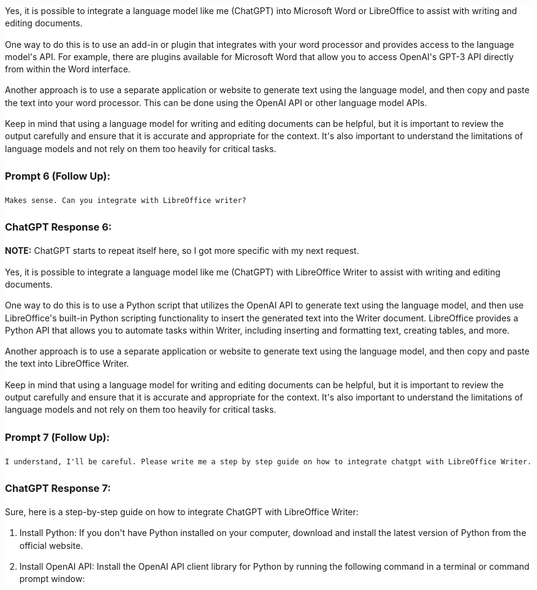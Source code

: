 Yes, it is possible to integrate a language model like me (ChatGPT) into Microsoft Word or LibreOffice to assist with writing and editing documents.

One way to do this is to use an add-in or plugin that integrates with your word processor and provides access to the language model's API. For example, there are plugins available for Microsoft Word that allow you to access OpenAI's GPT-3 API directly from within the Word interface.

Another approach is to use a separate application or website to generate text using the language model, and then copy and paste the text into your word processor. This can be done using the OpenAI API or other language model APIs.

Keep in mind that using a language model for writing and editing documents can be helpful, but it is important to review the output carefully and ensure that it is accurate and appropriate for the context. It's also important to understand the limitations of language models and not rely on them too heavily for critical tasks.

### Prompt 6 (Follow Up):

```
Makes sense. Can you integrate with LibreOffice writer?
```

### ChatGPT Response 6:

**NOTE:** ChatGPT starts to repeat itself here, so I got more specific with my next request.

Yes, it is possible to integrate a language model like me (ChatGPT) with LibreOffice Writer to assist with writing and editing documents.

One way to do this is to use a Python script that utilizes the OpenAI API to generate text using the language model, and then use LibreOffice's built-in Python scripting functionality to insert the generated text into the Writer document. LibreOffice provides a Python API that allows you to automate tasks within Writer, including inserting and formatting text, creating tables, and more.

Another approach is to use a separate application or website to generate text using the language model, and then copy and paste the text into LibreOffice Writer.

Keep in mind that using a language model for writing and editing documents can be helpful, but it is important to review the output carefully and ensure that it is accurate and appropriate for the context. It's also important to understand the limitations of language models and not rely on them too heavily for critical tasks.

### Prompt 7 (Follow Up):

```
I understand, I'll be careful. Please write me a step by step guide on how to integrate chatgpt with LibreOffice Writer.
```

### ChatGPT Response 7:

Sure, here is a step-by-step guide on how to integrate ChatGPT with LibreOffice Writer:

  1.  Install Python: If you don't have Python installed on your computer, download and install the latest version of Python from the official website.

  2.  Install OpenAI API: Install the OpenAI API client library for Python by running the following command in a terminal or command prompt window:

